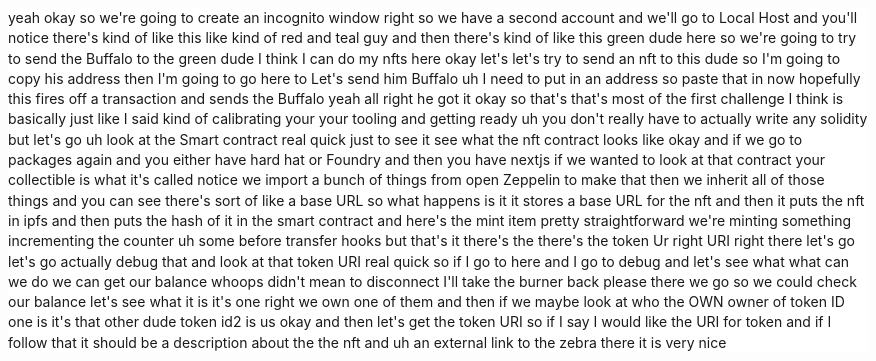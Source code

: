 yeah okay so we're going to create an
incognito window right so we have a
second account
and we'll go to Local
Host and you'll notice there's kind of
like this like kind of red and teal guy
and then there's kind of like this green
dude here so we're going to try to send
the Buffalo to the green dude I think I
can do my nfts
here okay let's let's try to send an nft
to this dude so I'm going to copy his
address then I'm going to go here to
Let's send him
Buffalo uh I need to put in an address
so paste that in now hopefully this
fires off a transaction and sends the
Buffalo yeah all right he got it okay so
that's that's most of the first
challenge I think is basically just like
I said kind of calibrating your your
tooling and getting ready uh you don't
really have to actually write any
solidity but let's go uh look at the
Smart contract real quick just to see it
see what the nft contract looks
like okay and if we go to packages again
and you either have hard hat or Foundry
and then you have
nextjs if we wanted to look at that
contract your collectible is what it's
called notice we import a bunch of
things from open Zeppelin to make that
then we inherit all of those things
and you can see there's sort of like a
base URL so what happens is it it stores
a base URL for the nft and then it puts
the nft in ipfs and then puts the hash
of it in the smart
contract and here's the mint item pretty
straightforward we're minting something
incrementing the
counter uh some before transfer
hooks but that's it there's the there's
the token Ur right URI right there let's
go let's go actually debug that and look
at that token URI real quick so if I go
to here and I go to
debug and let's see what what can we do
we can get our balance whoops didn't
mean to
disconnect I'll take the burner back
please there we go so we could check our
balance let's see what it is it's one
right we own one of them and then if we
maybe look at who the OWN owner of token
ID one is it's that other dude token id2
is us
okay and then let's get the token URI so
if I say I would like the URI for token
and if I follow that it should be a
description about the the nft and uh an
external
link to the zebra there it is very nice